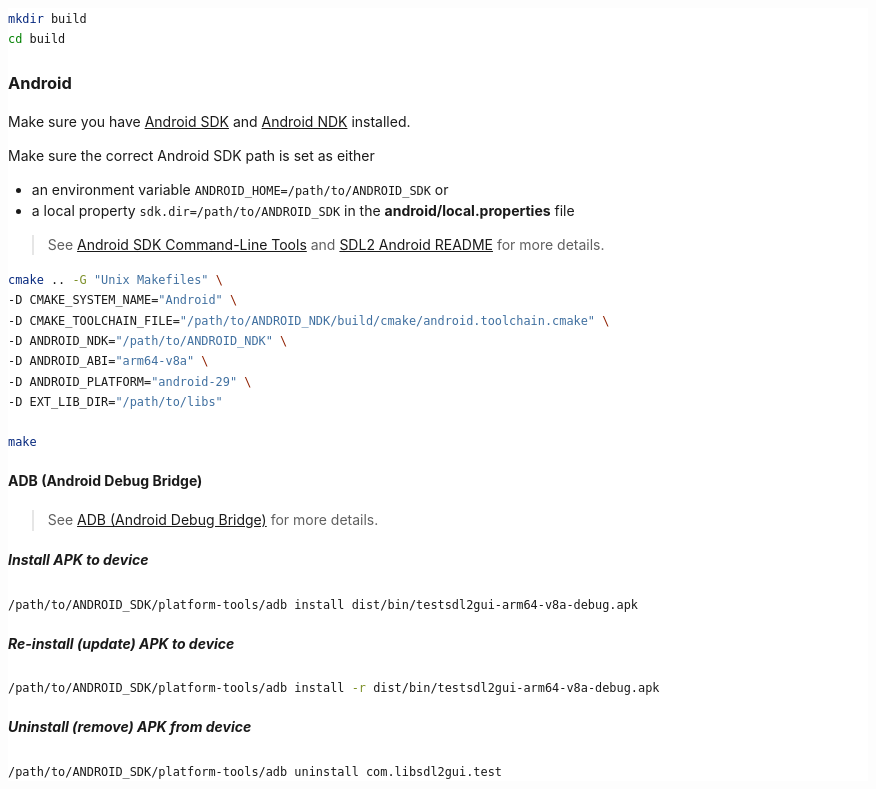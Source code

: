 ```bash
mkdir build
cd build
```

### Android

Make sure you have [Android SDK](https://developer.android.com/studio) and [Android NDK](https://developer.android.com/ndk/downloads) installed.

Make sure the correct Android SDK path is set as either

- an environment variable `ANDROID_HOME=/path/to/ANDROID_SDK` or
- a local property `sdk.dir=/path/to/ANDROID_SDK` in the **android/local.properties** file

> See [Android SDK Command-Line Tools](https://developer.android.com/tools) and [SDL2 Android README](https://wiki.libsdl.org/SDL2/README/android) for more details.

```bash
cmake .. -G "Unix Makefiles" \
-D CMAKE_SYSTEM_NAME="Android" \
-D CMAKE_TOOLCHAIN_FILE="/path/to/ANDROID_NDK/build/cmake/android.toolchain.cmake" \
-D ANDROID_NDK="/path/to/ANDROID_NDK" \
-D ANDROID_ABI="arm64-v8a" \
-D ANDROID_PLATFORM="android-29" \
-D EXT_LIB_DIR="/path/to/libs"

make
```

#### ADB (Android Debug Bridge)

> See [ADB (Android Debug Bridge)](https://developer.android.com/tools/adb) for more details.

##### Install APK to device

```bash
/path/to/ANDROID_SDK/platform-tools/adb install dist/bin/testsdl2gui-arm64-v8a-debug.apk
```

##### Re-install (update) APK to device

```bash
/path/to/ANDROID_SDK/platform-tools/adb install -r dist/bin/testsdl2gui-arm64-v8a-debug.apk
```

##### Uninstall (remove) APK from device

```bash
/path/to/ANDROID_SDK/platform-tools/adb uninstall com.libsdl2gui.test
```
